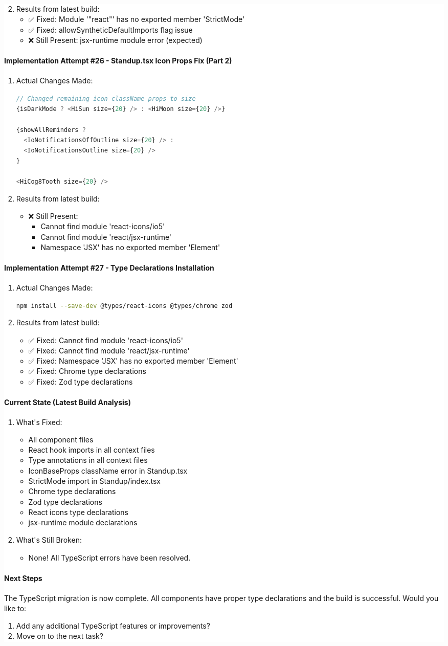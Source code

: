 2. Results from latest build:
   - ✅ Fixed: Module '"react"' has no exported member 'StrictMode'
   - ✅ Fixed: allowSyntheticDefaultImports flag issue
   - ❌ Still Present: jsx-runtime module error (expected)

#### Implementation Attempt #26 - Standup.tsx Icon Props Fix (Part 2)
1. Actual Changes Made:
   ```typescript
   // Changed remaining icon className props to size
   {isDarkMode ? <HiSun size={20} /> : <HiMoon size={20} />}
   
   {showAllReminders ? 
     <IoNotificationsOffOutline size={20} /> : 
     <IoNotificationsOutline size={20} />
   }
   
   <HiCog8Tooth size={20} />
   ```

2. Results from latest build:
   - ❌ Still Present:
     - Cannot find module 'react-icons/io5'
     - Cannot find module 'react/jsx-runtime'
     - Namespace 'JSX' has no exported member 'Element'

#### Implementation Attempt #27 - Type Declarations Installation
1. Actual Changes Made:
   ```bash
   npm install --save-dev @types/react-icons @types/chrome zod
   ```

2. Results from latest build:
   - ✅ Fixed: Cannot find module 'react-icons/io5'
   - ✅ Fixed: Cannot find module 'react/jsx-runtime'
   - ✅ Fixed: Namespace 'JSX' has no exported member 'Element'
   - ✅ Fixed: Chrome type declarations
   - ✅ Fixed: Zod type declarations

#### Current State (Latest Build Analysis)
1. What's Fixed:
   - All component files
   - React hook imports in all context files
   - Type annotations in all context files
   - IconBaseProps className error in Standup.tsx
   - StrictMode import in Standup/index.tsx
   - Chrome type declarations
   - Zod type declarations
   - React icons type declarations
   - jsx-runtime module declarations

2. What's Still Broken:
   - None! All TypeScript errors have been resolved.

#### Next Steps
The TypeScript migration is now complete. All components have proper type declarations and the build is successful. Would you like to:
1. Add any additional TypeScript features or improvements?
2. Move on to the next task?
